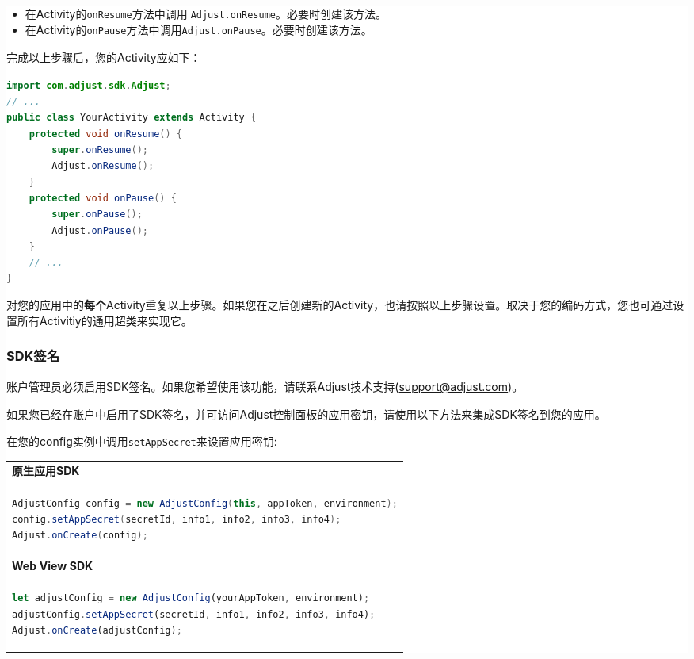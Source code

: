 - 在Activity的`onResume`方法中调用 `Adjust.onResume`。必要时创建该方法。
- 在Activity的`onPause`方法中调用`Adjust.onPause`。必要时创建该方法。

完成以上步骤后，您的Activity应如下：

```java
import com.adjust.sdk.Adjust;
// ...
public class YourActivity extends Activity {
    protected void onResume() {
        super.onResume();
        Adjust.onResume();
    }
    protected void onPause() {
        super.onPause();
        Adjust.onPause();
    }
    // ...
}
```

对您的应用中的**每个**Activity重复以上步骤。如果您在之后创建新的Activity，也请按照以上步骤设置。取决于您的编码方式，您也可通过设置所有Activitiy的通用超类来实现它。

### <a id="qs-sdk-signature"></a>SDK签名

账户管理员必须启用SDK签名。如果您希望使用该功能，请联系Adjust技术支持(support@adjust.com)。

如果您已经在账户中启用了SDK签名，并可访问Adjust控制面板的应用密钥，请使用以下方法来集成SDK签名到您的应用。

在您的config实例中调用`setAppSecret`来设置应用密钥:

<table>
<tr>
<td>
<b>原生应用SDK</b>
</td>
</tr>
<tr>
<td>

```java
AdjustConfig config = new AdjustConfig(this, appToken, environment);
config.setAppSecret(secretId, info1, info2, info3, info4);
Adjust.onCreate(config);
```
</td>
</tr>
<tr>
<td>
<b>Web View SDK</b>
</td>
</tr>
<tr>
<td>

```js
let adjustConfig = new AdjustConfig(yourAppToken, environment);
adjustConfig.setAppSecret(secretId, info1, info2, info3, info4);
Adjust.onCreate(adjustConfig);
```
</td>
</tr>
</table>
